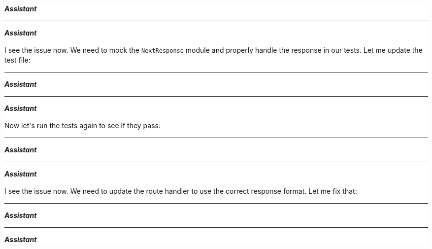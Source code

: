 
_**Assistant**_



---

_**Assistant**_







I see the issue now. We need to mock the `NextResponse` module and properly handle the response in our tests. Let me update the test file:

---

_**Assistant**_



---

_**Assistant**_











Now let's run the tests again to see if they pass:

---

_**Assistant**_



---

_**Assistant**_











I see the issue now. We need to update the route handler to use the correct response format. Let me fix that:

---

_**Assistant**_



---

_**Assistant**_


